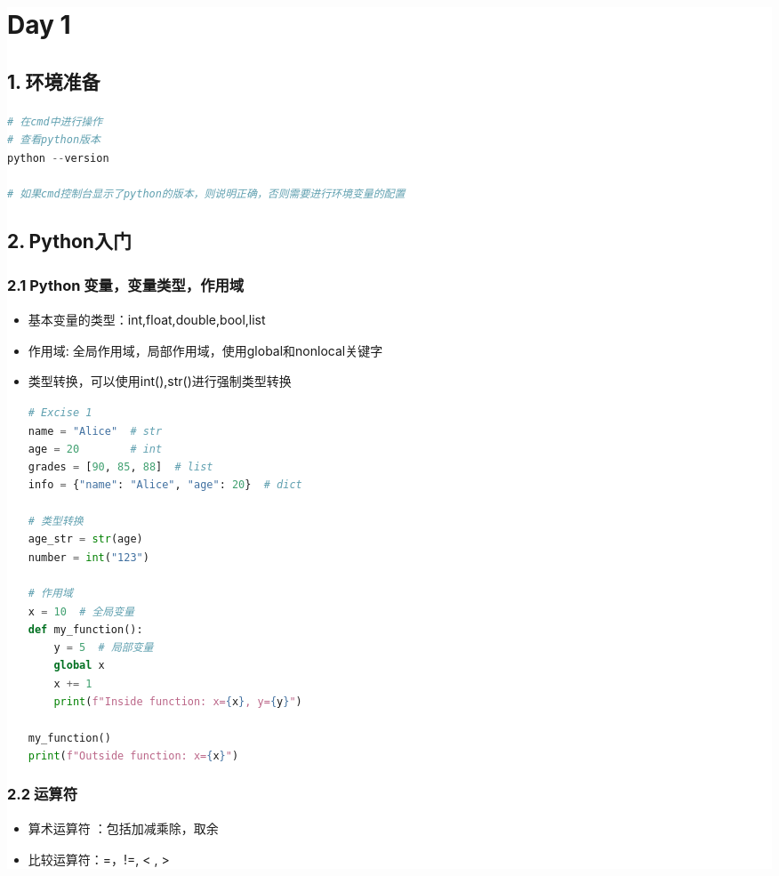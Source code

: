 # Day 1

## 1. 环境准备

```python
# 在cmd中进行操作
# 查看python版本
python --version

# 如果cmd控制台显示了python的版本，则说明正确，否则需要进行环境变量的配置
```

## 2. Python入门

### 2.1 Python 变量，变量类型，作用域

- 基本变量的类型：int,float,double,bool,list

- 作用域: 全局作用域，局部作用域，使用global和nonlocal关键字

- 类型转换，可以使用int(),str()进行强制类型转换

  ```python
  # Excise 1
  name = "Alice"  # str
  age = 20        # int
  grades = [90, 85, 88]  # list
  info = {"name": "Alice", "age": 20}  # dict
  
  # 类型转换
  age_str = str(age)
  number = int("123")
  
  # 作用域
  x = 10  # 全局变量
  def my_function():
      y = 5  # 局部变量
      global x
      x += 1
      print(f"Inside function: x={x}, y={y}")
  
  my_function()
  print(f"Outside function: x={x}")
  
  ```

### 2.2  运算符

- 算术运算符 ：包括加减乘除，取余

- 比较运算符：=，!=, < , >
